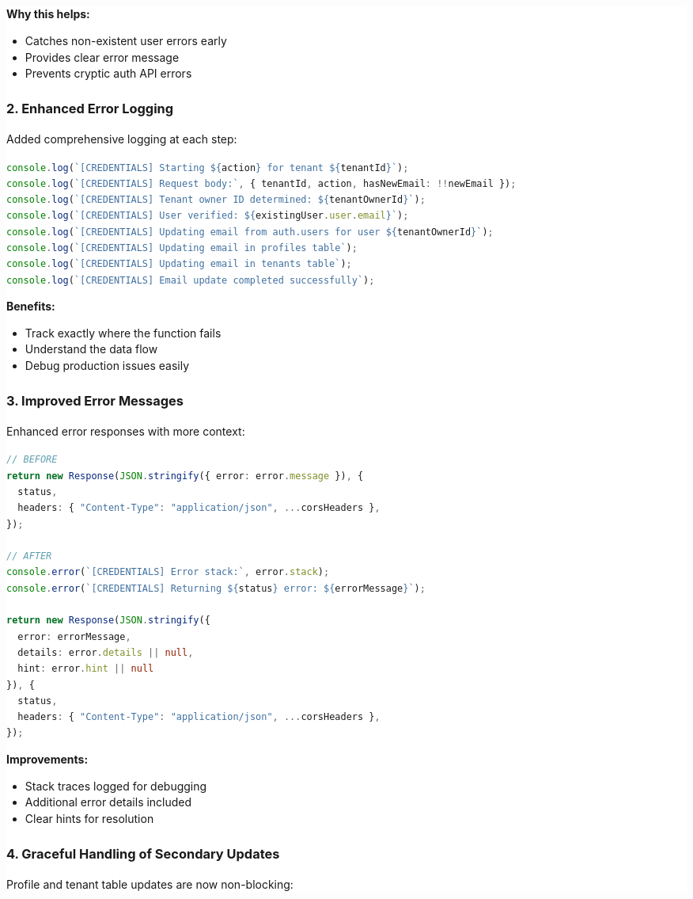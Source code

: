 **Why this helps:**
- Catches non-existent user errors early
- Provides clear error message
- Prevents cryptic auth API errors

### 2. Enhanced Error Logging
Added comprehensive logging at each step:

```typescript
console.log(`[CREDENTIALS] Starting ${action} for tenant ${tenantId}`);
console.log(`[CREDENTIALS] Request body:`, { tenantId, action, hasNewEmail: !!newEmail });
console.log(`[CREDENTIALS] Tenant owner ID determined: ${tenantOwnerId}`);
console.log(`[CREDENTIALS] User verified: ${existingUser.user.email}`);
console.log(`[CREDENTIALS] Updating email from auth.users for user ${tenantOwnerId}`);
console.log(`[CREDENTIALS] Updating email in profiles table`);
console.log(`[CREDENTIALS] Updating email in tenants table`);
console.log(`[CREDENTIALS] Email update completed successfully`);
```

**Benefits:**
- Track exactly where the function fails
- Understand the data flow
- Debug production issues easily

### 3. Improved Error Messages
Enhanced error responses with more context:

```typescript
// BEFORE
return new Response(JSON.stringify({ error: error.message }), {
  status,
  headers: { "Content-Type": "application/json", ...corsHeaders },
});

// AFTER
console.error(`[CREDENTIALS] Error stack:`, error.stack);
console.error(`[CREDENTIALS] Returning ${status} error: ${errorMessage}`);

return new Response(JSON.stringify({ 
  error: errorMessage,
  details: error.details || null,
  hint: error.hint || null
}), {
  status,
  headers: { "Content-Type": "application/json", ...corsHeaders },
});
```

**Improvements:**
- Stack traces logged for debugging
- Additional error details included
- Clear hints for resolution

### 4. Graceful Handling of Secondary Updates
Profile and tenant table updates are now non-blocking:

